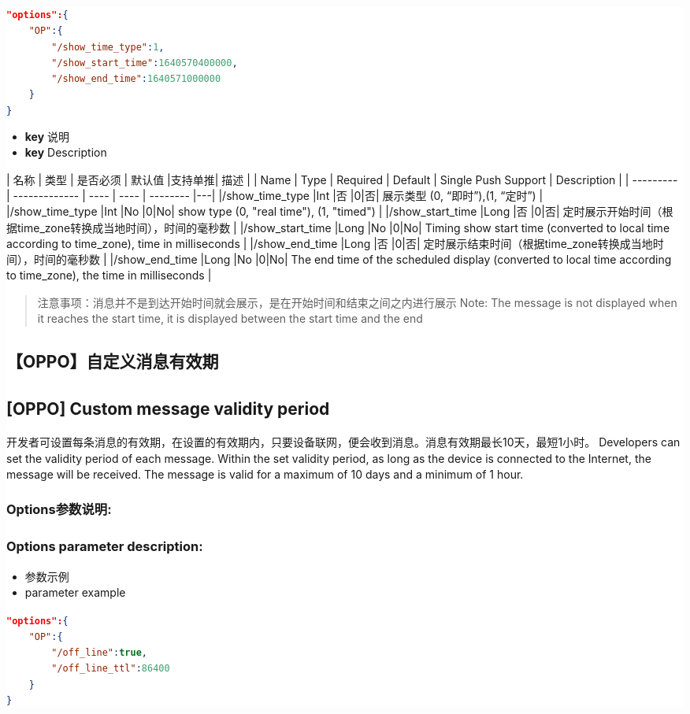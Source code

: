 ```json
"options":{
    "OP":{
        "/show_time_type":1,
        "/show_start_time":1640570400000,
        "/show_end_time":1640571000000
    }
}
```

* **key** 说明
* **key** Description


| 名称       | 类型            | 是否必须   | 默认值  |支持单推| 描述  |
| Name | Type | Required | Default | Single Push Support | Description |
| ---------  | ------------- | ---- | ---- | -------- |---|
|/show_time_type	|Int 	|否	|0|否|	展示类型 (0, “即时”),(1, “定时”)	|                        
|/show_time_type |Int |No |0|No| show type (0, "real time"), (1, "timed") |
|/show_start_time	|Long	|否	|0|否|	定时展示开始时间（根据time_zone转换成当地时间），时间的毫秒数	|
|/show_start_time |Long |No |0|No| Timing show start time (converted to local time according to time_zone), time in milliseconds |
|/show_end_time	|Long	|否	|0|否|	定时展示结束时间（根据time_zone转换成当地时间），时间的毫秒数	   | 
|/show_end_time |Long |No |0|No| The end time of the scheduled display (converted to local time according to time_zone), the time in milliseconds |

> 注意事项：消息并不是到达开始时间就会展示，是在开始时间和结束之间之内进行展示
> Note: The message is not displayed when it reaches the start time, it is displayed between the start time and the end

## 【OPPO】自定义消息有效期
## [OPPO] Custom message validity period

开发者可设置每条消息的有效期，在设置的有效期内，只要设备联网，便会收到消息。消息有效期最长10天，最短1小时。
Developers can set the validity period of each message. Within the set validity period, as long as the device is connected to the Internet, the message will be received. The message is valid for a maximum of 10 days and a minimum of 1 hour.

### Options参数说明:
### Options parameter description:

* 参数示例
* parameter example

```json
"options":{
    "OP":{
        "/off_line":true,
        "/off_line_ttl":86400
    }
}
```
